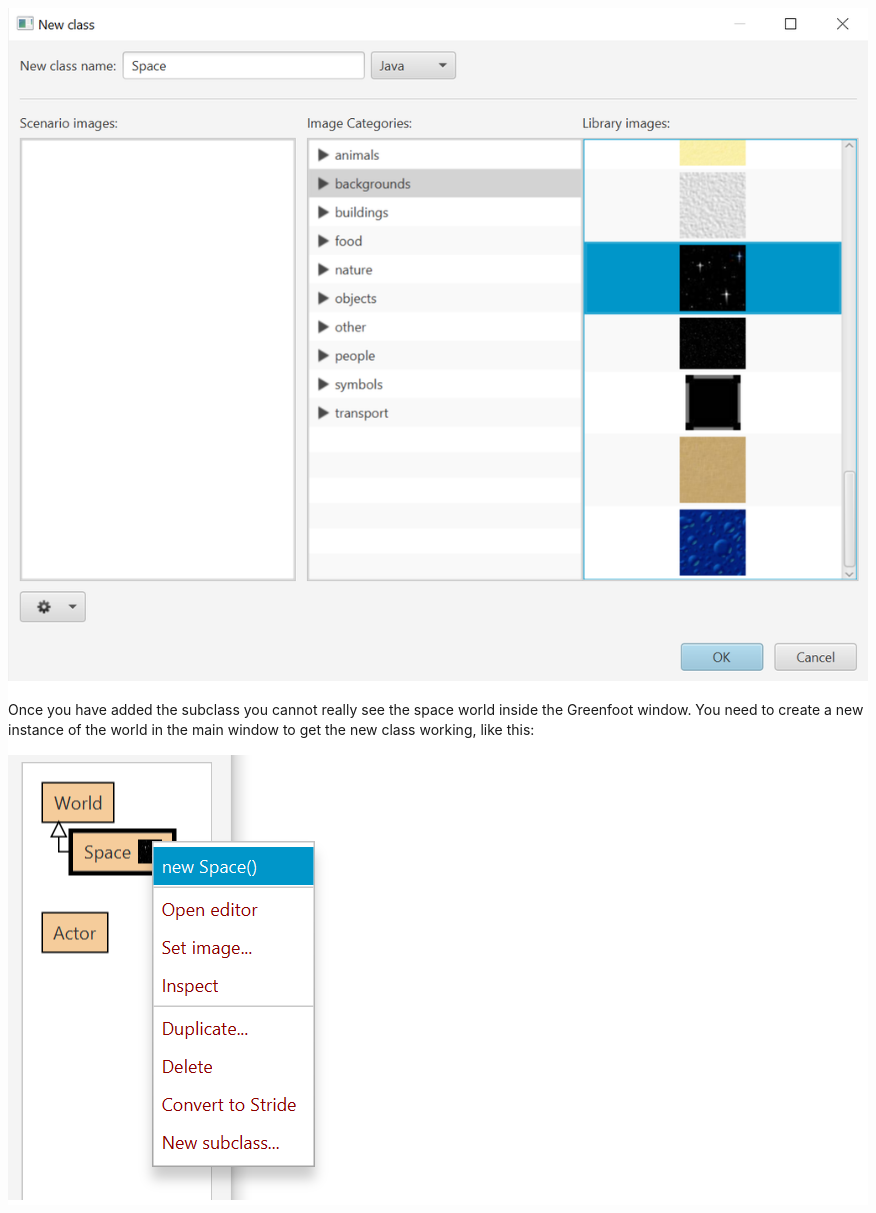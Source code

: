 ![1752473990287](image/lesson5/1752473990287.png)

Once you have added the subclass you cannot really see the space world inside the Greenfoot window. You need to create a new instance of the world in the main window to get the new class working, like this:

![1752474029659](image/lesson5/1752474029659.png)
